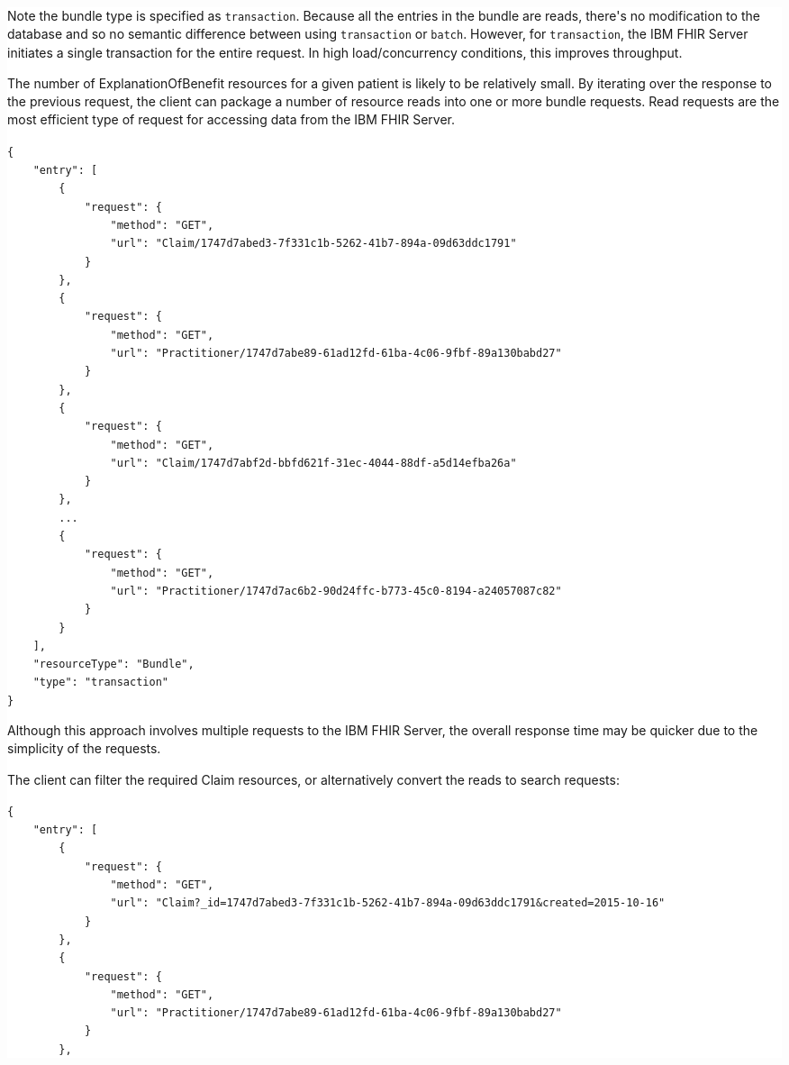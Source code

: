Note the bundle type is specified as `transaction`. Because all the entries in the bundle are reads, there's no modification to the database and so no semantic difference between using `transaction` or `batch`. However, for `transaction`, the IBM FHIR Server initiates a single transaction for the entire request. In high load/concurrency conditions, this improves throughput.

The number of ExplanationOfBenefit resources for a given patient is likely to be relatively small. By iterating over the response to the previous request, the client can package a number of resource reads into one or more bundle requests. Read requests are the most efficient type of request for accessing data from the IBM FHIR Server.

```
{
    "entry": [
        {
            "request": {
                "method": "GET",
                "url": "Claim/1747d7abed3-7f331c1b-5262-41b7-894a-09d63ddc1791"
            }
        },
        {
            "request": {
                "method": "GET",
                "url": "Practitioner/1747d7abe89-61ad12fd-61ba-4c06-9fbf-89a130babd27"
            }
        },
        {
            "request": {
                "method": "GET",
                "url": "Claim/1747d7abf2d-bbfd621f-31ec-4044-88df-a5d14efba26a"
            }
        },
        ...
        {
            "request": {
                "method": "GET",
                "url": "Practitioner/1747d7ac6b2-90d24ffc-b773-45c0-8194-a24057087c82"
            }
        }
    ],
    "resourceType": "Bundle",
    "type": "transaction"
}
```

Although this approach involves multiple requests to the IBM FHIR Server, the overall response time may be quicker due to the simplicity of the requests.

The client can filter the required Claim resources, or alternatively convert the reads to search requests:


```
{
    "entry": [
        {
            "request": {
                "method": "GET",
                "url": "Claim?_id=1747d7abed3-7f331c1b-5262-41b7-894a-09d63ddc1791&created=2015-10-16"
            }
        },
        {
            "request": {
                "method": "GET",
                "url": "Practitioner/1747d7abe89-61ad12fd-61ba-4c06-9fbf-89a130babd27"
            }
        },
```